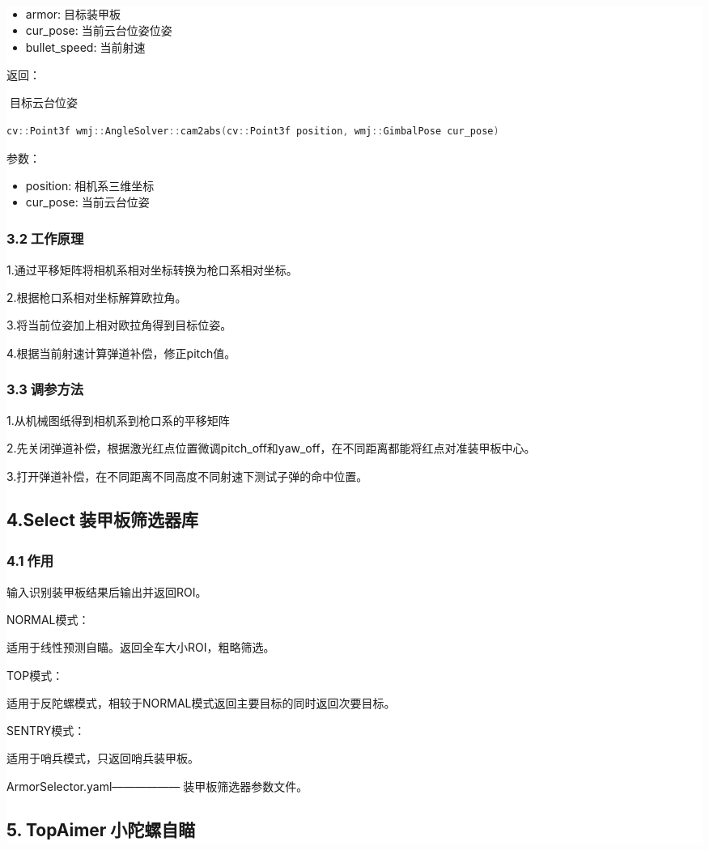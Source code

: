 - armor: 目标装甲板
- cur_pose: 当前云台位姿位姿
- bullet_speed: 当前射速

返回：

​     目标云台位姿



```c++
cv::Point3f wmj::AngleSolver::cam2abs(cv::Point3f position, wmj::GimbalPose cur_pose)
```

参数：

- position: 相机系三维坐标
- cur_pose: 当前云台位姿

### 3.2 工作原理

1.通过平移矩阵将相机系相对坐标转换为枪口系相对坐标。

2.根据枪口系相对坐标解算欧拉角。

3.将当前位姿加上相对欧拉角得到目标位姿。

4.根据当前射速计算弹道补偿，修正pitch值。

### 3.3 调参方法

1.从机械图纸得到相机系到枪口系的平移矩阵

2.先关闭弹道补偿，根据激光红点位置微调pitch_off和yaw_off，在不同距离都能将红点对准装甲板中心。

3.打开弹道补偿，在不同距离不同高度不同射速下测试子弹的命中位置。



## 4.Select  装甲板筛选器库

### 4.1 作用

输入识别装甲板结果后输出并返回ROI。

 NORMAL模式：

适用于线性预测自瞄。返回全车大小ROI，粗略筛选。

TOP模式：

适用于反陀螺模式，相较于NORMAL模式返回主要目标的同时返回次要目标。

SENTRY模式：

适用于哨兵模式，只返回哨兵装甲板。

ArmorSelector.yaml—————— 装甲板筛选器参数文件。



## 5. TopAimer  小陀螺自瞄
